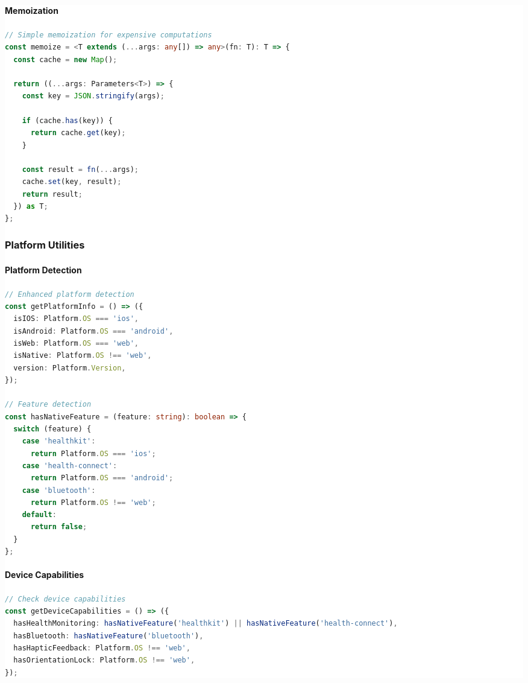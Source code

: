 #### Memoization
```typescript
// Simple memoization for expensive computations
const memoize = <T extends (...args: any[]) => any>(fn: T): T => {
  const cache = new Map();

  return ((...args: Parameters<T>) => {
    const key = JSON.stringify(args);

    if (cache.has(key)) {
      return cache.get(key);
    }

    const result = fn(...args);
    cache.set(key, result);
    return result;
  }) as T;
};
```

### Platform Utilities

#### Platform Detection
```typescript
// Enhanced platform detection
const getPlatformInfo = () => ({
  isIOS: Platform.OS === 'ios',
  isAndroid: Platform.OS === 'android',
  isWeb: Platform.OS === 'web',
  isNative: Platform.OS !== 'web',
  version: Platform.Version,
});

// Feature detection
const hasNativeFeature = (feature: string): boolean => {
  switch (feature) {
    case 'healthkit':
      return Platform.OS === 'ios';
    case 'health-connect':
      return Platform.OS === 'android';
    case 'bluetooth':
      return Platform.OS !== 'web';
    default:
      return false;
  }
};
```

#### Device Capabilities
```typescript
// Check device capabilities
const getDeviceCapabilities = () => ({
  hasHealthMonitoring: hasNativeFeature('healthkit') || hasNativeFeature('health-connect'),
  hasBluetooth: hasNativeFeature('bluetooth'),
  hasHapticFeedback: Platform.OS !== 'web',
  hasOrientationLock: Platform.OS !== 'web',
});
```
